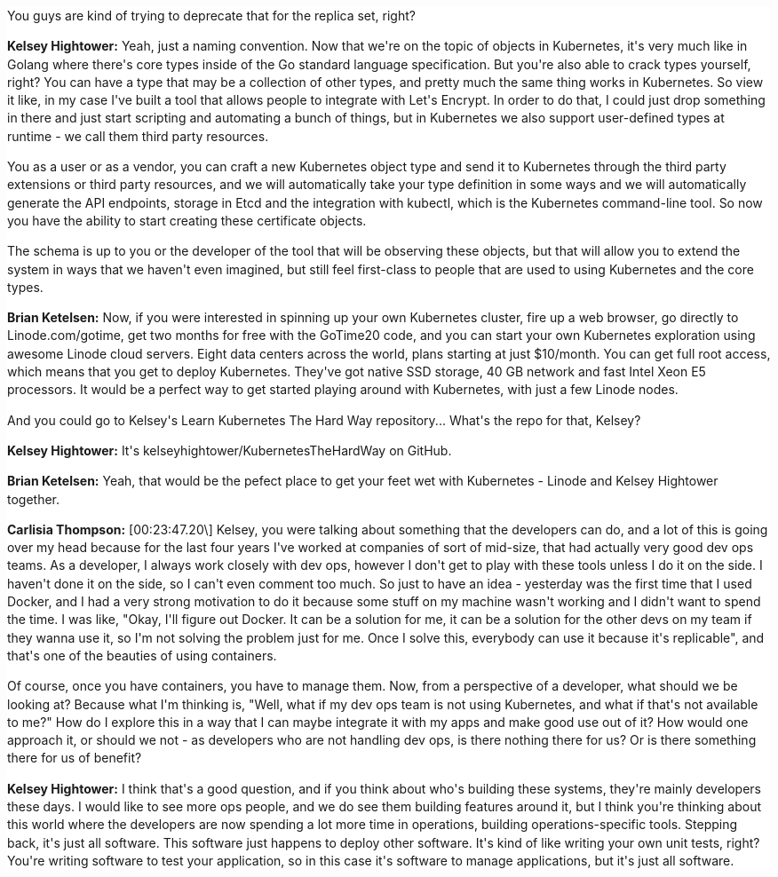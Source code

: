 You guys are kind of trying to deprecate that for the replica set, right?

**Kelsey Hightower:** Yeah, just a naming convention. Now that we're on the topic of objects in Kubernetes, it's very much like in Golang where there's core types inside of the Go standard language specification. But you're also able to crack types yourself, right? You can have a type that may be a collection of other types, and pretty much the same thing works in Kubernetes. So view it like, in my case I've built a tool that allows people to integrate with Let's Encrypt. In order to do that, I could just drop something in there and just start scripting and automating a bunch of things, but in Kubernetes we also support user-defined types at runtime - we call them third party resources.

You as a user or as a vendor, you can craft a new Kubernetes object type and send it to Kubernetes through the third party extensions or third party resources, and we will automatically take your type definition in some ways and we will automatically generate the API endpoints, storage in Etcd and the integration with kubectl, which is the Kubernetes command-line tool. So now you have the ability to start creating these certificate objects.

The schema is up to you or the developer of the tool that will be observing these objects, but that will allow you to extend the system in ways that we haven't even imagined, but still feel first-class to people that are used to using Kubernetes and the core types.

**Brian Ketelsen:** Now, if you were interested in spinning up your own Kubernetes cluster, fire up a web browser, go directly to Linode.com/gotime, get two months for free with the GoTime20 code, and you can start your own Kubernetes exploration using awesome Linode cloud servers. Eight data centers across the world, plans starting at just $10/month. You can get full root access, which means that you get to deploy Kubernetes. They've got native SSD storage, 40 GB network and fast Intel Xeon E5 processors. It would be a perfect way to get started playing around with Kubernetes, with just a few Linode nodes.

And you could go to Kelsey's Learn Kubernetes The Hard Way repository... What's the repo for that, Kelsey?

**Kelsey Hightower:** It's kelseyhightower/KubernetesTheHardWay on GitHub.

**Brian Ketelsen:** Yeah, that would be the pefect place to get your feet wet with Kubernetes - Linode and Kelsey Hightower together.

**Carlisia Thompson:** \[00:23:47.20\\\] Kelsey, you were talking about something that the developers can do, and a lot of this is going over my head because for the last four years I've worked at companies of sort of mid-size, that had actually very good dev ops teams. As a developer, I always work closely with dev ops, however I don't get to play with these tools unless I do it on the side. I haven't done it on the side, so I can't even comment too much. So just to have an idea - yesterday was the first time that I used Docker, and I had a very strong motivation to do it because some stuff on my machine wasn't working and I didn't want to spend the time. I was like, "Okay, I'll figure out Docker. It can be a solution for me, it can be a solution for the other devs on my team if they wanna use it, so I'm not solving the problem just for me. Once I solve this, everybody can use it because it's replicable", and that's one of the beauties of using containers.

Of course, once you have containers, you have to manage them. Now, from a perspective of a developer, what should we be looking at? Because what I'm thinking is, "Well, what if my dev ops team is not using Kubernetes, and what if that's not available to me?" How do I explore this in a way that I can maybe integrate it with my apps and make good use out of it? How would one approach it, or should we not - as developers who are not handling dev ops, is there nothing there for us? Or is there something there for us of benefit?

**Kelsey Hightower:** I think that's a good question, and if you think about who's building these systems, they're mainly developers these days. I would like to see more ops people, and we do see them building features around it, but I think you're thinking about this world where the developers are now spending a lot more time in operations, building operations-specific tools. Stepping back, it's just all software. This software just happens to deploy other software. It's kind of like writing your own unit tests, right? You're writing software to test your application, so in this case it's software to manage applications, but it's just all software.
